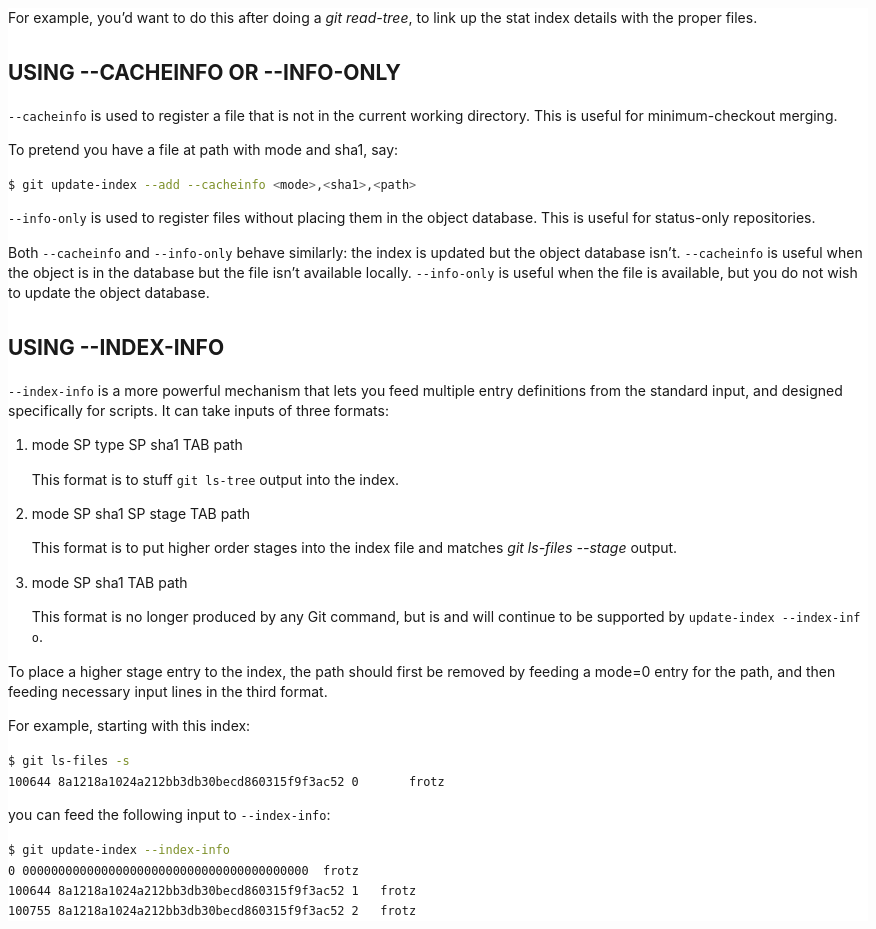 For example, you’d want to do this after doing a *git read-tree*, to link up the stat index details with the proper files.

## USING --CACHEINFO OR --INFO-ONLY

`--cacheinfo` is used to register a file that is not in the current working directory. This is useful for minimum-checkout merging.

To pretend you have a file at path with mode and sha1, say:

``` bash
$ git update-index --add --cacheinfo <mode>,<sha1>,<path>
```

`--info-only` is used to register files without placing them in the object database. This is useful for status-only repositories.

Both `--cacheinfo` and `--info-only` behave similarly: the index is updated but the object database isn’t. `--cacheinfo` is useful when the object is in the database but the file isn’t available locally. `--info-only` is useful when the file is available, but you do not wish to update the object database.

## USING --INDEX-INFO

`--index-info` is a more powerful mechanism that lets you feed multiple entry definitions from the standard input, and designed specifically for scripts. It can take inputs of three formats:

1. mode SP type SP sha1 TAB path

   This format is to stuff `git ls-tree` output into the index.

2. mode SP sha1 SP stage TAB path

   This format is to put higher order stages into the index file and matches *git ls-files --stage* output.

3. mode SP sha1 TAB path

   This format is no longer produced by any Git command, but is and will continue to be supported by `update-index --index-info`.

To place a higher stage entry to the index, the path should first be removed by feeding a mode=0 entry for the path, and then feeding necessary input lines in the third format.

For example, starting with this index:

``` bash
$ git ls-files -s
100644 8a1218a1024a212bb3db30becd860315f9f3ac52 0       frotz
```

you can feed the following input to `--index-info`:

``` bash
$ git update-index --index-info
0 0000000000000000000000000000000000000000	frotz
100644 8a1218a1024a212bb3db30becd860315f9f3ac52 1	frotz
100755 8a1218a1024a212bb3db30becd860315f9f3ac52 2	frotz
```
